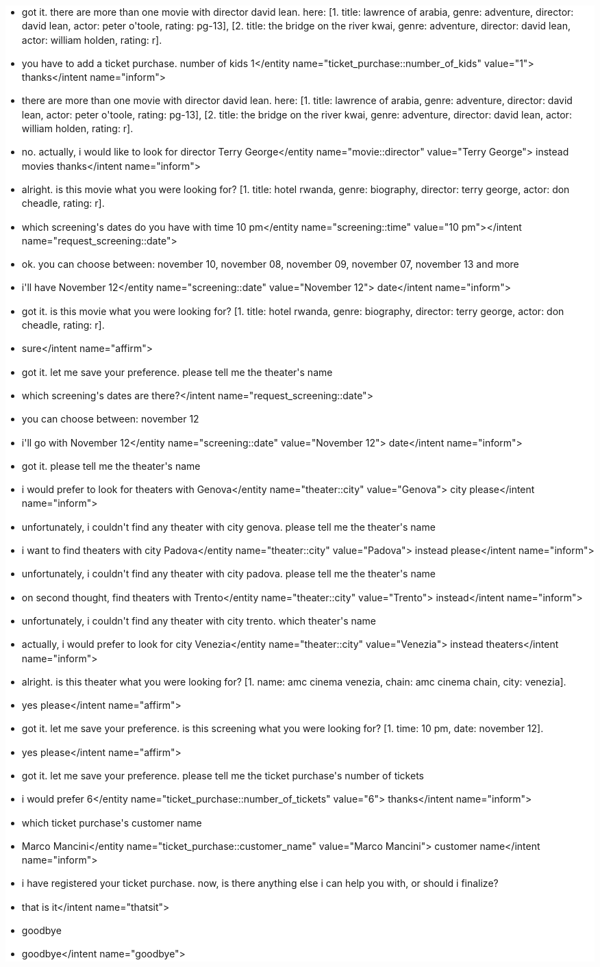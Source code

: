 - got it. there are more than one movie with director david lean. here: [1. title: lawrence of arabia, genre: adventure, director: david lean, actor: peter o'toole, rating: pg-13], [2. title: the bridge on the river kwai, genre: adventure, director: david lean, actor: william holden, rating: r].
* <intent name="inform">you have to add a ticket purchase. number of kids <entity name="ticket_purchase::number_of_kids" value="1">1</entity name="ticket_purchase::number_of_kids" value="1"> thanks</intent name="inform">
 - there are more than one movie with director david lean. here: [1. title: lawrence of arabia, genre: adventure, director: david lean, actor: peter o'toole, rating: pg-13], [2. title: the bridge on the river kwai, genre: adventure, director: david lean, actor: william holden, rating: r].
* <intent name="inform">no. actually, i would like to look for director <entity name="movie::director" value="Terry George">Terry George</entity name="movie::director" value="Terry George"> instead movies thanks</intent name="inform">
 - alright. is this movie what you were looking for? [1. title: hotel rwanda, genre: biography, director: terry george, actor: don cheadle, rating: r].
* <intent name="request_screening::date">which screening's dates do you have with time <entity name="screening::time" value="10 pm">10 pm</entity name="screening::time" value="10 pm"></intent name="request_screening::date">
 - ok. you can choose between: november 10, november 08, november 09, november 07, november 13 and more
* <intent name="inform">i'll have <entity name="screening::date" value="November 12">November 12</entity name="screening::date" value="November 12"> date</intent name="inform">
 - got it. is this movie what you were looking for? [1. title: hotel rwanda, genre: biography, director: terry george, actor: don cheadle, rating: r].
* <intent name="affirm">sure</intent name="affirm">
 - got it. let me save your preference. please tell me the theater's name
* <intent name="request_screening::date">which screening's dates are there?</intent name="request_screening::date">
 - you can choose between: november 12
* <intent name="inform">i'll go with <entity name="screening::date" value="November 12">November 12</entity name="screening::date" value="November 12"> date</intent name="inform">
 - got it. please tell me the theater's name
* <intent name="inform">i would prefer to look for theaters with <entity name="theater::city" value="Genova">Genova</entity name="theater::city" value="Genova"> city please</intent name="inform">
 - unfortunately, i couldn't find any theater with city genova. please tell me the theater's name
* <intent name="inform">i want to find theaters with city <entity name="theater::city" value="Padova">Padova</entity name="theater::city" value="Padova"> instead please</intent name="inform">
 - unfortunately, i couldn't find any theater with city padova. please tell me the theater's name
* <intent name="inform">on second thought, find theaters with <entity name="theater::city" value="Trento">Trento</entity name="theater::city" value="Trento"> instead</intent name="inform">
 - unfortunately, i couldn't find any theater with city trento. which theater's name
* <intent name="inform">actually, i would prefer to look for city <entity name="theater::city" value="Venezia">Venezia</entity name="theater::city" value="Venezia"> instead theaters</intent name="inform">
 - alright. is this theater what you were looking for? [1. name: amc cinema venezia, chain: amc cinema chain, city: venezia].
* <intent name="affirm">yes please</intent name="affirm">
 - got it. let me save your preference. is this screening what you were looking for? [1. time: 10 pm, date: november 12].
* <intent name="affirm">yes please</intent name="affirm">
 - got it. let me save your preference. please tell me the ticket purchase's number of tickets
* <intent name="inform">i would prefer <entity name="ticket_purchase::number_of_tickets" value="6">6</entity name="ticket_purchase::number_of_tickets" value="6"> thanks</intent name="inform">
 - which ticket purchase's customer name
* <intent name="inform"><entity name="ticket_purchase::customer_name" value="Marco Mancini">Marco Mancini</entity name="ticket_purchase::customer_name" value="Marco Mancini"> customer name</intent name="inform">
 - i have registered your ticket purchase. now, is there anything else i can help you with, or should i finalize?
* <intent name="thatsit">that is it</intent name="thatsit">
 - goodbye
* <intent name="goodbye">goodbye</intent name="goodbye">
